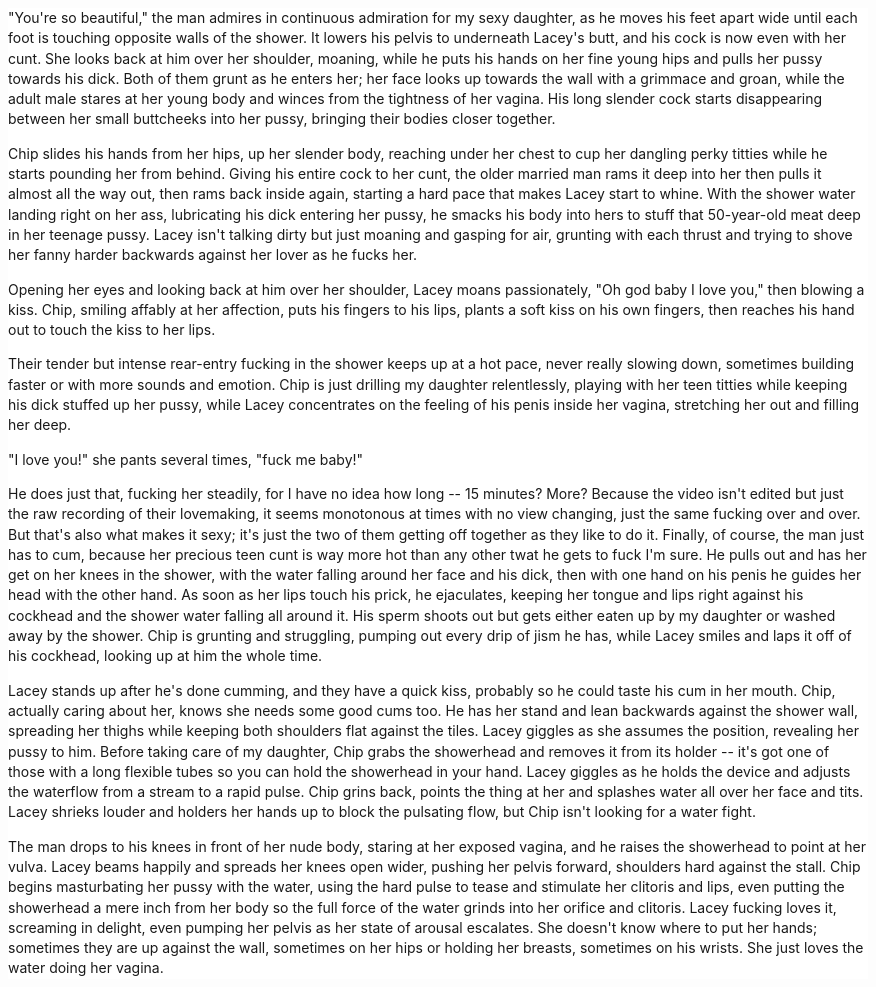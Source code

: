 "You're so beautiful," the man admires in continuous admiration for my sexy daughter, as he moves his feet apart wide until each foot is touching opposite walls of the shower. It lowers his pelvis to underneath Lacey's butt, and his cock is now even with her cunt. She looks back at him over her shoulder, moaning, while he puts his hands on her fine young hips and pulls her pussy towards his dick. Both of them grunt as he enters her; her face looks up towards the wall with a grimmace and groan, while the adult male stares at her young body and winces from the tightness of her vagina. His long slender cock starts disappearing between her small buttcheeks into her pussy, bringing their bodies closer together. 

Chip slides his hands from her hips, up her slender body, reaching under her chest to cup her dangling perky titties while he starts pounding her from behind. Giving his entire cock to her cunt, the older married man rams it deep into her then pulls it almost all the way out, then rams back inside again, starting a hard pace that makes Lacey start to whine. With the shower water landing right on her ass, lubricating his dick entering her pussy, he smacks his body into hers to stuff that 50-year-old meat deep in her teenage pussy. Lacey isn't talking dirty but just moaning and gasping for air, grunting with each thrust and trying to shove her fanny harder backwards against her lover as he fucks her. 

Opening her eyes and looking back at him over her shoulder, Lacey moans passionately, "Oh god baby I love you," then blowing a kiss. Chip, smiling affably at her affection, puts his fingers to his lips, plants a soft kiss on his own fingers, then reaches his hand out to touch the kiss to her lips. 

Their tender but intense rear-entry fucking in the shower keeps up at a hot pace, never really slowing down, sometimes building faster or with more sounds and emotion. Chip is just drilling my daughter relentlessly, playing with her teen titties while keeping his dick stuffed up her pussy, while Lacey concentrates on the feeling of his penis inside her vagina, stretching her out and filling her deep. 

"I love you!" she pants several times, "fuck me baby!" 

He does just that, fucking her steadily, for I have no idea how long -- 15 minutes? More? Because the video isn't edited but just the raw recording of their lovemaking, it seems monotonous at times with no view changing, just the same fucking over and over. But that's also what makes it sexy; it's just the two of them getting off together as they like to do it. Finally, of course, the man just has to cum, because her precious teen cunt is way more hot than any other twat he gets to fuck I'm sure. He pulls out and has her get on her knees in the shower, with the water falling around her face and his dick, then with one hand on his penis he guides her head with the other hand. As soon as her lips touch his prick, he ejaculates, keeping her tongue and lips right against his cockhead and the shower water falling all around it. His sperm shoots out but gets either eaten up by my daughter or washed away by the shower. Chip is grunting and struggling, pumping out every drip of jism he has, while Lacey smiles and laps it off of his cockhead, looking up at him the whole time. 

Lacey stands up after he's done cumming, and they have a quick kiss, probably so he could taste his cum in her mouth. Chip, actually caring about her, knows she needs some good cums too. He has her stand and lean backwards against the shower wall, spreading her thighs while keeping both shoulders flat against the tiles. Lacey giggles as she assumes the position, revealing her pussy to him. Before taking care of my daughter, Chip grabs the showerhead and removes it from its holder -- it's got one of those with a long flexible tubes so you can hold the showerhead in your hand. Lacey giggles as he holds the device and adjusts the waterflow from a stream to a rapid pulse. Chip grins back, points the thing at her and splashes water all over her face and tits. Lacey shrieks louder and holders her hands up to block the pulsating flow, but Chip isn't looking for a water fight. 

The man drops to his knees in front of her nude body, staring at her exposed vagina, and he raises the showerhead to point at her vulva. Lacey beams happily and spreads her knees open wider, pushing her pelvis forward, shoulders hard against the stall. Chip begins masturbating her pussy with the water, using the hard pulse to tease and stimulate her clitoris and lips, even putting the showerhead a mere inch from her body so the full force of the water grinds into her orifice and clitoris. Lacey fucking loves it, screaming in delight, even pumping her pelvis as her state of arousal escalates. She doesn't know where to put her hands; sometimes they are up against the wall, sometimes on her hips or holding her breasts, sometimes on his wrists. She just loves the water doing her vagina. 
